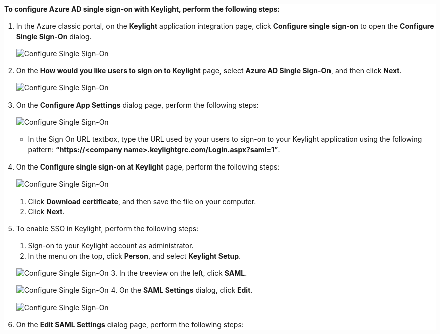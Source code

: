 **To configure Azure AD single sign-on with Keylight, perform the following steps:**

1. In the Azure classic portal, on the **Keylight** application integration page, click **Configure single sign-on** to open the **Configure Single Sign-On**  dialog.
   
    ![Configure Single Sign-On][6] 
2. On the **How would you like users to sign on to Keylight** page, select **Azure AD Single Sign-On**, and then click **Next**.
   
    ![Configure Single Sign-On](./media/active-directory-saas-keylight-tutorial/tutorial_keylight_03.png) 
3. On the **Configure App Settings** dialog page, perform the following steps:
   
    ![Configure Single Sign-On](./media/active-directory-saas-keylight-tutorial/tutorial_keylight_04.png) 

    * In the Sign On URL textbox, type the URL used by your users to sign-on to your Keylight application using the following pattern: **“https://\<company name\>.keylightgrc.com/Login.aspx?saml=1”**.

4. On the **Configure single sign-on at Keylight** page, perform the following steps:
   
    ![Configure Single Sign-On](./media/active-directory-saas-keylight-tutorial/tutorial_keylight_05.png) 
   
    1. Click **Download certificate**, and then save the file on your computer.
    2. Click **Next**.
5. To enable SSO in Keylight, perform the following steps:
   
    1. Sign-on to your Keylight account as administrator.
    2. In the menu on the top, click **Person**, and select **Keylight Setup**.
   
    ![Configure Single Sign-On](./media/active-directory-saas-keylight-tutorial/401.png) 
    3. In the treeview on the left, click **SAML**.
   
    ![Configure Single Sign-On](./media/active-directory-saas-keylight-tutorial/402.png) 
    4. On the **SAML Settings** dialog, click **Edit**.
   
    ![Configure Single Sign-On](./media/active-directory-saas-keylight-tutorial/404.png) 
6. On the **Edit SAML Settings** dialog page, perform the following steps:
   

[1]: ./media/active-directory-saas-keylight-tutorial/tutorial_general_01.png
[2]: ./media/active-directory-saas-keylight-tutorial/tutorial_general_02.png
[3]: ./media/active-directory-saas-keylight-tutorial/tutorial_general_03.png
[4]: ./media/active-directory-saas-keylight-tutorial/tutorial_general_04.png
[6]: ./media/active-directory-saas-keylight-tutorial/tutorial_general_05.png
[10]: ./media/active-directory-saas-keylight-tutorial/tutorial_general_06.png
[11]: ./media/active-directory-saas-keylight-tutorial/tutorial_general_07.png
[20]: ./media/active-directory-saas-keylight-tutorial/tutorial_general_100.png
[200]: ./media/active-directory-saas-keylight-tutorial/tutorial_general_200.png
[201]: ./media/active-directory-saas-keylight-tutorial/tutorial_general_201.png
[203]: ./media/active-directory-saas-keylight-tutorial/tutorial_general_203.png
[204]: ./media/active-directory-saas-keylight-tutorial/tutorial_general_204.png
[205]: ./media/active-directory-saas-keylight-tutorial/tutorial_general_205.png